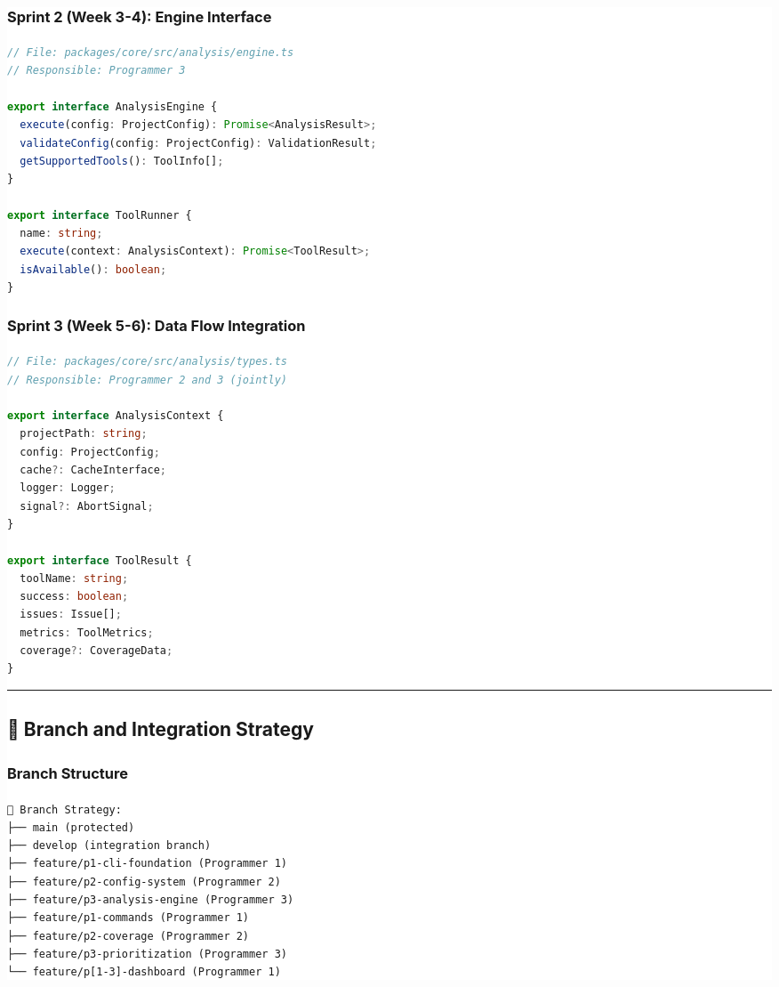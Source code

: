 ### Sprint 2 (Week 3-4): Engine Interface

```typescript
// File: packages/core/src/analysis/engine.ts
// Responsible: Programmer 3

export interface AnalysisEngine {
  execute(config: ProjectConfig): Promise<AnalysisResult>;
  validateConfig(config: ProjectConfig): ValidationResult;
  getSupportedTools(): ToolInfo[];
}

export interface ToolRunner {
  name: string;
  execute(context: AnalysisContext): Promise<ToolResult>;
  isAvailable(): boolean;
}
```

### Sprint 3 (Week 5-6): Data Flow Integration

```typescript
// File: packages/core/src/analysis/types.ts
// Responsible: Programmer 2 and 3 (jointly)

export interface AnalysisContext {
  projectPath: string;
  config: ProjectConfig;
  cache?: CacheInterface;
  logger: Logger;
  signal?: AbortSignal;
}

export interface ToolResult {
  toolName: string;
  success: boolean;
  issues: Issue[];
  metrics: ToolMetrics;
  coverage?: CoverageData;
}
```

---

## 🌳 Branch and Integration Strategy

### Branch Structure

```
🌳 Branch Strategy:
├── main (protected)
├── develop (integration branch)
├── feature/p1-cli-foundation (Programmer 1)
├── feature/p2-config-system (Programmer 2)
├── feature/p3-analysis-engine (Programmer 3)
├── feature/p1-commands (Programmer 1)
├── feature/p2-coverage (Programmer 2)
├── feature/p3-prioritization (Programmer 3)
└── feature/p[1-3]-dashboard (Programmer 1)
```
